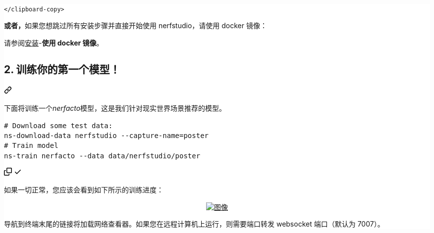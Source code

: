     </clipboard-copy>
  </div></div>
<p dir="auto"><strong><font style="vertical-align: inherit;"><font style="vertical-align: inherit;">或者，</font></font></strong><font style="vertical-align: inherit;"><font style="vertical-align: inherit;">如果您想跳过所有安装步骤并直接开始使用 nerfstudio，请使用 docker 镜像：</font></font></p>
<p dir="auto"><font style="vertical-align: inherit;"><font style="vertical-align: inherit;">请参阅</font></font><a href="https://github.com/nerfstudio-project/nerfstudio/blob/main/docs/quickstart/installation.md"><font style="vertical-align: inherit;"><font style="vertical-align: inherit;">安装</font></font></a><font style="vertical-align: inherit;"><font style="vertical-align: inherit;">-</font></font><strong><font style="vertical-align: inherit;"><font style="vertical-align: inherit;">使用 docker 镜像</font></font></strong><font style="vertical-align: inherit;"><font style="vertical-align: inherit;">。</font></font></p>
<div class="markdown-heading" dir="auto"><h2 tabindex="-1" class="heading-element" dir="auto"><font style="vertical-align: inherit;"><font style="vertical-align: inherit;">2. 训练你的第一个模型！</font></font></h2><a id="user-content-2-training-your-first-model" class="anchor" aria-label="永久链接：2.训练你的第一个模型！" href="#2-training-your-first-model"><svg class="octicon octicon-link" viewBox="0 0 16 16" version="1.1" width="16" height="16" aria-hidden="true"><path d="m7.775 3.275 1.25-1.25a3.5 3.5 0 1 1 4.95 4.95l-2.5 2.5a3.5 3.5 0 0 1-4.95 0 .751.751 0 0 1 .018-1.042.751.751 0 0 1 1.042-.018 1.998 1.998 0 0 0 2.83 0l2.5-2.5a2.002 2.002 0 0 0-2.83-2.83l-1.25 1.25a.751.751 0 0 1-1.042-.018.751.751 0 0 1-.018-1.042Zm-4.69 9.64a1.998 1.998 0 0 0 2.83 0l1.25-1.25a.751.751 0 0 1 1.042.018.751.751 0 0 1 .018 1.042l-1.25 1.25a3.5 3.5 0 1 1-4.95-4.95l2.5-2.5a3.5 3.5 0 0 1 4.95 0 .751.751 0 0 1-.018 1.042.751.751 0 0 1-1.042.018 1.998 1.998 0 0 0-2.83 0l-2.5 2.5a1.998 1.998 0 0 0 0 2.83Z"></path></svg></a></div>
<p dir="auto"><font style="vertical-align: inherit;"><font style="vertical-align: inherit;">下面将训练一个</font></font><em><font style="vertical-align: inherit;"><font style="vertical-align: inherit;">nerfacto</font></font></em><font style="vertical-align: inherit;"><font style="vertical-align: inherit;">模型，这是我们针对现实世界场景推荐的模型。</font></font></p>
<div class="highlight highlight-source-shell notranslate position-relative overflow-auto" dir="auto"><pre><span class="pl-c"><span class="pl-c">#</span> Download some test data:</span>
ns-download-data nerfstudio --capture-name=poster
<span class="pl-c"><span class="pl-c">#</span> Train model</span>
ns-train nerfacto --data data/nerfstudio/poster</pre><div class="zeroclipboard-container">
    <clipboard-copy aria-label="Copy" class="ClipboardButton btn btn-invisible js-clipboard-copy m-2 p-0 tooltipped-no-delay d-flex flex-justify-center flex-items-center" data-copy-feedback="Copied!" data-tooltip-direction="w" value="# Download some test data:
ns-download-data nerfstudio --capture-name=poster
# Train model
ns-train nerfacto --data data/nerfstudio/poster" tabindex="0" role="button">
      <svg aria-hidden="true" height="16" viewBox="0 0 16 16" version="1.1" width="16" data-view-component="true" class="octicon octicon-copy js-clipboard-copy-icon">
    <path d="M0 6.75C0 5.784.784 5 1.75 5h1.5a.75.75 0 0 1 0 1.5h-1.5a.25.25 0 0 0-.25.25v7.5c0 .138.112.25.25.25h7.5a.25.25 0 0 0 .25-.25v-1.5a.75.75 0 0 1 1.5 0v1.5A1.75 1.75 0 0 1 9.25 16h-7.5A1.75 1.75 0 0 1 0 14.25Z"></path><path d="M5 1.75C5 .784 5.784 0 6.75 0h7.5C15.216 0 16 .784 16 1.75v7.5A1.75 1.75 0 0 1 14.25 11h-7.5A1.75 1.75 0 0 1 5 9.25Zm1.75-.25a.25.25 0 0 0-.25.25v7.5c0 .138.112.25.25.25h7.5a.25.25 0 0 0 .25-.25v-7.5a.25.25 0 0 0-.25-.25Z"></path>
</svg>
      <svg aria-hidden="true" height="16" viewBox="0 0 16 16" version="1.1" width="16" data-view-component="true" class="octicon octicon-check js-clipboard-check-icon color-fg-success d-none">
    <path d="M13.78 4.22a.75.75 0 0 1 0 1.06l-7.25 7.25a.75.75 0 0 1-1.06 0L2.22 9.28a.751.751 0 0 1 .018-1.042.751.751 0 0 1 1.042-.018L6 10.94l6.72-6.72a.75.75 0 0 1 1.06 0Z"></path>
</svg>
    </clipboard-copy>
  </div></div>
<p dir="auto"><font style="vertical-align: inherit;"><font style="vertical-align: inherit;">如果一切正常，您应该会看到如下所示的训练进度：</font></font></p>
<p align="center" dir="auto">
    <a target="_blank" rel="noopener noreferrer nofollow" href="https://user-images.githubusercontent.com/3310961/202766069-cadfd34f-8833-4156-88b7-ad406d688fc0.png"><img width="800" alt="图像" src="https://user-images.githubusercontent.com/3310961/202766069-cadfd34f-8833-4156-88b7-ad406d688fc0.png" style="max-width: 100%;"></a>
</p>
<p dir="auto"><font style="vertical-align: inherit;"><font style="vertical-align: inherit;">导航到终端末尾的链接将加载网络查看器。</font><font style="vertical-align: inherit;">如果您在远程计算机上运行，&ZeroWidthSpace;&ZeroWidthSpace;则需要端口转发 websocket 端口（默认为 7007）。</font></font></p>